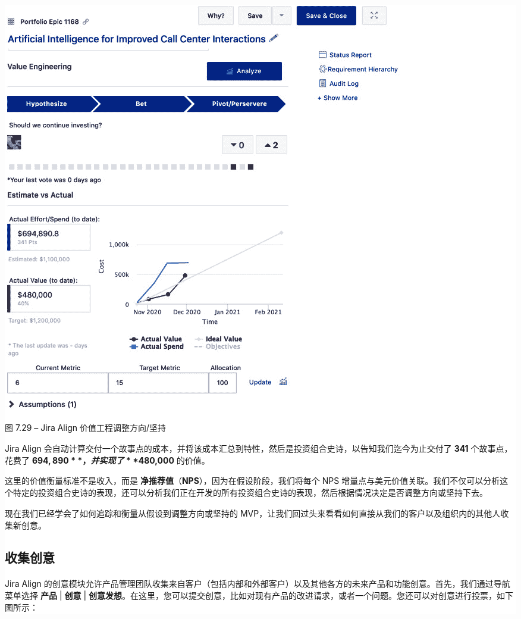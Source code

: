 ![图 7.29 – Jira Align 价值工程调整方向/坚持](img/Figure_7.29_B16328.jpg)

图 7.29 – Jira Align 价值工程调整方向/坚持

Jira Align 会自动计算交付一个故事点的成本，并将该成本汇总到特性，然后是投资组合史诗，以告知我们迄今为止交付了 **341** 个故事点，花费了 **$694,890**，并实现了 **$480,000** 的价值。

这里的价值衡量标准不是收入，而是 **净推荐值**（**NPS**），因为在假设阶段，我们将每个 NPS 增量点与美元价值关联。我们不仅可以分析这个特定的投资组合史诗的表现，还可以分析我们正在开发的所有投资组合史诗的表现，然后根据情况决定是否调整方向或坚持下去。

现在我们已经学会了如何追踪和衡量从假设到调整方向或坚持的 MVP，让我们回过头来看看如何直接从我们的客户以及组织内的其他人收集新创意。

## 收集创意

Jira Align 的创意模块允许产品管理团队收集来自客户（包括内部和外部客户）以及其他各方的未来产品和功能创意。首先，我们通过导航菜单选择 **产品** | **创意** | **创意发想**。在这里，您可以提交创意，比如对现有产品的改进请求，或者一个问题。您还可以对创意进行投票，如下图所示：
